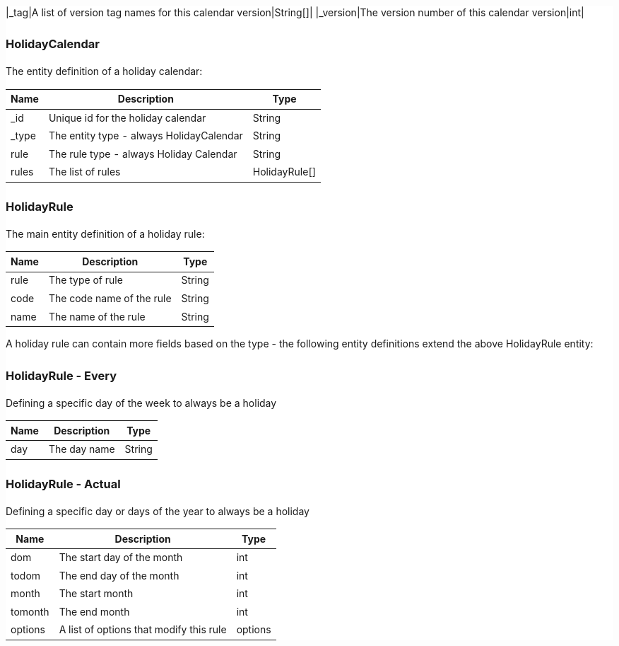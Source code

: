 |_tag|A list of version tag names for this calendar version|String[]|
|_version|The version number of this calendar version|int|

### HolidayCalendar

The entity definition of a holiday calendar:

|**Name**|**Description**|**Type**|
|-|-|-|
|_id|Unique id for the holiday calendar|String|
|_type|The entity type - always HolidayCalendar|String|
|rule|The rule type - always Holiday Calendar|String|
|rules|The list of rules|HolidayRule[]|

### HolidayRule

The main entity definition of a holiday rule:

|**Name**|**Description**|**Type**|
|-|-|-|
|rule|The type of rule|String|
|code|The code name of the rule|String|
|name|The name of the rule|String|

A holiday rule can contain more fields based on the type - the following entity definitions extend the above HolidayRule entity:

### HolidayRule - Every

Defining a specific day of the week to always be a holiday

|**Name**|**Description**|**Type**|
|-|-|-|
|day|The day name|String|

### HolidayRule - Actual

Defining a specific day or days of the year to always be a holiday

|**Name**|**Description**|**Type**|
|-|-|-|
|dom|The start day of the month|int|
|todom|The end day of the month|int|
|month|The start month|int|
|tomonth|The end month|int|
|options|A list of options that modify this rule|options|
